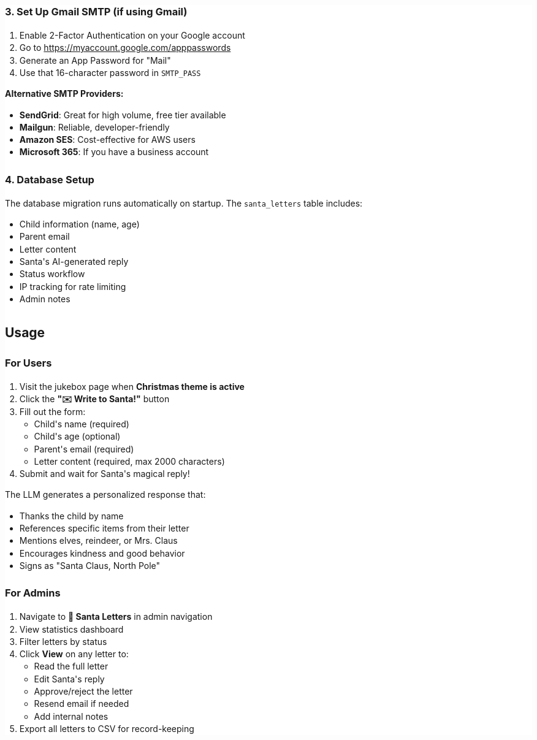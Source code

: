 ### 3. Set Up Gmail SMTP (if using Gmail)

1. Enable 2-Factor Authentication on your Google account
2. Go to https://myaccount.google.com/apppasswords
3. Generate an App Password for "Mail"
4. Use that 16-character password in `SMTP_PASS`

**Alternative SMTP Providers:**
- **SendGrid**: Great for high volume, free tier available
- **Mailgun**: Reliable, developer-friendly
- **Amazon SES**: Cost-effective for AWS users
- **Microsoft 365**: If you have a business account

### 4. Database Setup

The database migration runs automatically on startup. The `santa_letters` table includes:
- Child information (name, age)
- Parent email
- Letter content
- Santa's AI-generated reply
- Status workflow
- IP tracking for rate limiting
- Admin notes

## Usage

### For Users

1. Visit the jukebox page when **Christmas theme is active**
2. Click the **"✉️ Write to Santa!"** button
3. Fill out the form:
   - Child's name (required)
   - Child's age (optional)
   - Parent's email (required)
   - Letter content (required, max 2000 characters)
4. Submit and wait for Santa's magical reply!

The LLM generates a personalized response that:
- Thanks the child by name
- References specific items from their letter
- Mentions elves, reindeer, or Mrs. Claus
- Encourages kindness and good behavior
- Signs as "Santa Claus, North Pole"

### For Admins

1. Navigate to **🎅 Santa Letters** in admin navigation
2. View statistics dashboard
3. Filter letters by status
4. Click **View** on any letter to:
   - Read the full letter
   - Edit Santa's reply
   - Approve/reject the letter
   - Resend email if needed
   - Add internal notes
5. Export all letters to CSV for record-keeping
